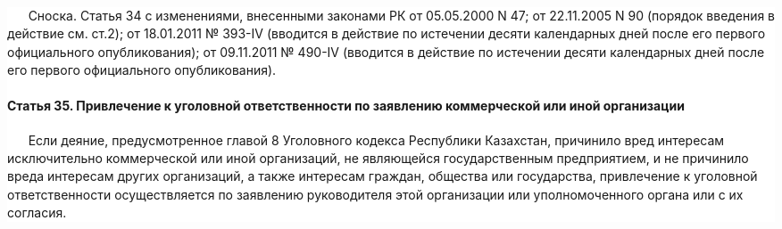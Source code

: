       Сноска. Статья 34 с изменениями, внесенными законами РК от 05.05.2000 N 47; от 22.11.2005 N 90 (порядок введения в действие см. ст.2); от 18.01.2011 № 393-IV (вводится в действие по истечении десяти календарных дней после его первого официального опубликования); от 09.11.2011 № 490-IV (вводится в действие по истечении десяти календарных дней после его первого официального опубликования).

#### Статья 35. Привлечение к уголовной ответственности по заявлению коммерческой или иной организации

      Если деяние, предусмотренное главой 8 Уголовного кодекса Республики Казахстан, причинило вред интересам исключительно коммерческой или иной организаций, не являющейся государственным предприятием, и не причинило вреда интересам других организаций, а также интересам граждан, общества или государства, привлечение к уголовной ответственности осуществляется по заявлению руководителя этой организации или уполномоченного органа или с их согласия.

